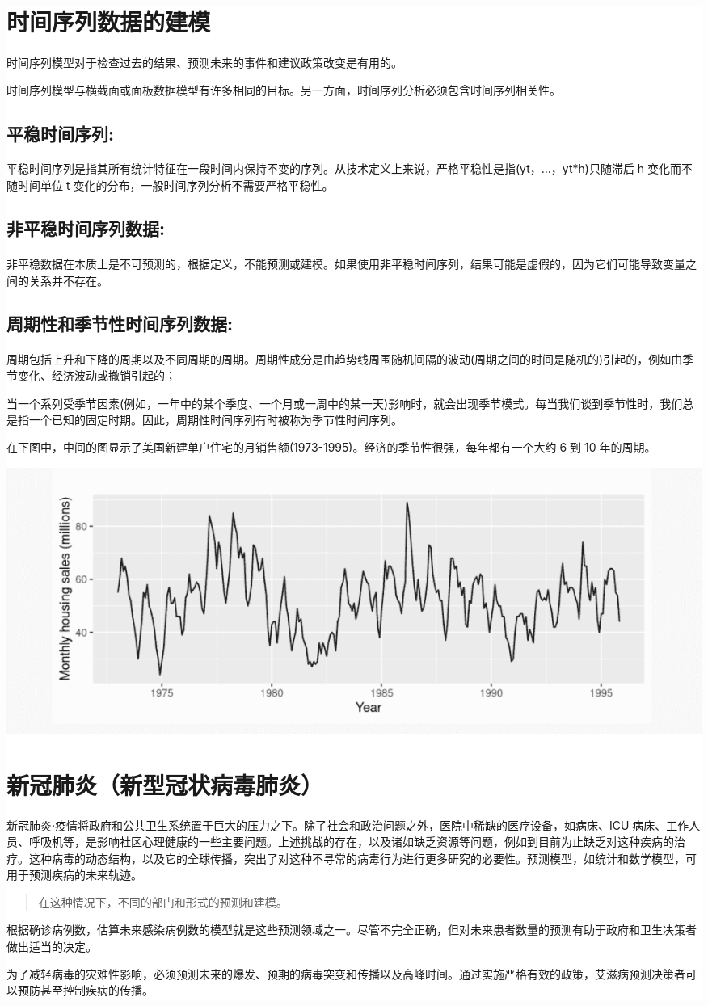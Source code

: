 # 时间序列数据的建模

时间序列模型对于检查过去的结果、预测未来的事件和建议政策改变是有用的。

时间序列模型与横截面或面板数据模型有许多相同的目标。另一方面，时间序列分析必须包含时间序列相关性。

## 平稳时间序列:

平稳时间序列是指其所有统计特征在一段时间内保持不变的序列。从技术定义上来说，严格平稳性是指(yt，…，yt*h)只随滞后 h 变化而不随时间单位 t 变化的分布，一般时间序列分析不需要严格平稳性。

## 非平稳时间序列数据:

非平稳数据在本质上是不可预测的，根据定义，不能预测或建模。如果使用非平稳时间序列，结果可能是虚假的，因为它们可能导致变量之间的关系并不存在。

## 周期性和季节性时间序列数据:

周期包括上升和下降的周期以及不同周期的周期。周期性成分是由趋势线周围随机间隔的波动(周期之间的时间是随机的)引起的，例如由季节变化、经济波动或撤销引起的；

当一个系列受季节因素(例如，一年中的某个季度、一个月或一周中的某一天)影响时，就会出现季节模式。每当我们谈到季节性时，我们总是指一个已知的固定时期。因此，周期性时间序列有时被称为季节性时间序列。

在下图中，中间的图显示了美国新建单户住宅的月销售额(1973-1995)。经济的季节性很强，每年都有一个大约 6 到 10 年的周期。

![](img/7a0380d8531c66dca6d0f5d06a40e7d8.png)

# 新冠肺炎（新型冠状病毒肺炎）

新冠肺炎·疫情将政府和公共卫生系统置于巨大的压力之下。除了社会和政治问题之外，医院中稀缺的医疗设备，如病床、ICU 病床、工作人员、呼吸机等，是影响社区心理健康的一些主要问题。上述挑战的存在，以及诸如缺乏资源等问题，例如到目前为止缺乏对这种疾病的治疗。这种病毒的动态结构，以及它的全球传播，突出了对这种不寻常的病毒行为进行更多研究的必要性。预测模型，如统计和数学模型，可用于预测疾病的未来轨迹。

> 在这种情况下，不同的部门和形式的预测和建模。

根据确诊病例数，估算未来感染病例数的模型就是这些预测领域之一。尽管不完全正确，但对未来患者数量的预测有助于政府和卫生决策者做出适当的决定。

为了减轻病毒的灾难性影响，必须预测未来的爆发、预期的病毒突变和传播以及高峰时间。通过实施严格有效的政策，艾滋病预测决策者可以预防甚至控制疾病的传播。
